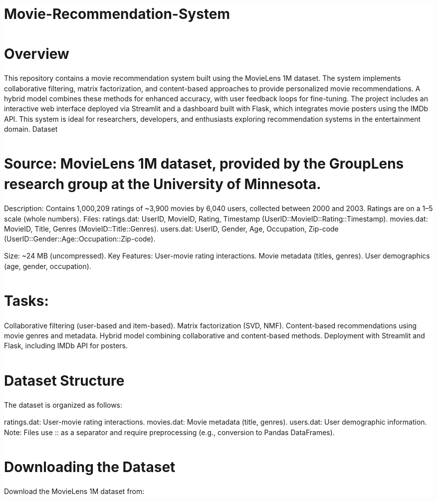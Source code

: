 # Movie-Recommendation-System

# Overview
This repository contains a movie recommendation system built using the MovieLens 1M dataset. The system implements collaborative filtering, matrix factorization, and content-based approaches to provide personalized movie recommendations. A hybrid model combines these methods for enhanced accuracy, with user feedback loops for fine-tuning. The project includes an interactive web interface deployed via Streamlit and a dashboard built with Flask, which integrates movie posters using the IMDb API. This system is ideal for researchers, developers, and enthusiasts exploring recommendation systems in the entertainment domain.
Dataset

# Source: MovieLens 1M dataset, provided by the GroupLens research group at the University of Minnesota.
Description: Contains 1,000,209 ratings of ~3,900 movies by 6,040 users, collected between 2000 and 2003. Ratings are on a 1–5 scale (whole numbers).
Files:
ratings.dat: UserID, MovieID, Rating, Timestamp (UserID::MovieID::Rating::Timestamp).
movies.dat: MovieID, Title, Genres (MovieID::Title::Genres).
users.dat: UserID, Gender, Age, Occupation, Zip-code (UserID::Gender::Age::Occupation::Zip-code).


Size: ~24 MB (uncompressed).
Key Features:
User-movie rating interactions.
Movie metadata (titles, genres).
User demographics (age, gender, occupation).


# Tasks:
Collaborative filtering (user-based and item-based).
Matrix factorization (SVD, NMF).
Content-based recommendations using movie genres and metadata.
Hybrid model combining collaborative and content-based methods.
Deployment with Streamlit and Flask, including IMDb API for posters.



# Dataset Structure
The dataset is organized as follows:

ratings.dat: User-movie rating interactions.
movies.dat: Movie metadata (title, genres).
users.dat: User demographic information.
Note: Files use :: as a separator and require preprocessing (e.g., conversion to Pandas DataFrames).

# Downloading the Dataset
Download the MovieLens 1M dataset from:
